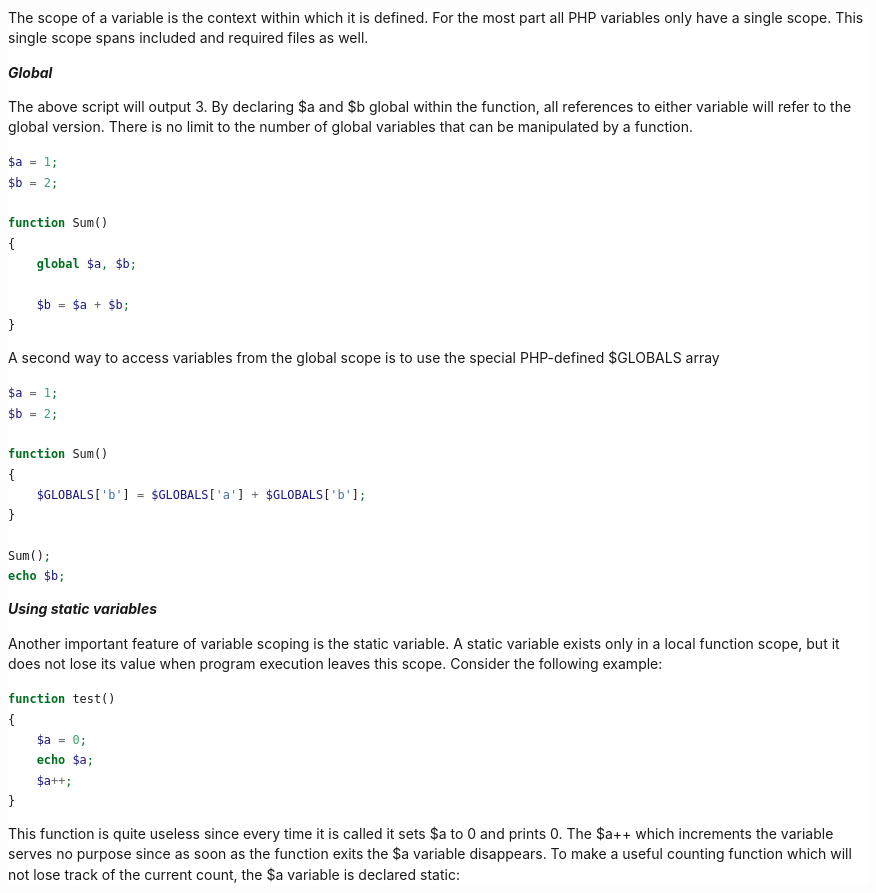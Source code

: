 The scope of a variable is the context within which it is defined. For the most part all PHP variables only have a single scope. This single scope spans included and required files as well.

***Global***

The above script will output 3. By declaring $a and $b global within the function, all references to either variable will refer to the global version. There is no limit to the number of global variables that can be manipulated by a function.

```php
$a = 1;
$b = 2;

function Sum()
{
    global $a, $b;

    $b = $a + $b;
} 
```

A second way to access variables from the global scope is to use the special PHP-defined $GLOBALS array

```php
$a = 1;
$b = 2;

function Sum()
{
    $GLOBALS['b'] = $GLOBALS['a'] + $GLOBALS['b'];
} 

Sum();
echo $b;
```

***Using static variables***

Another important feature of variable scoping is the static variable. A static variable exists only in a local function scope, but it does not lose its value when program execution leaves this scope. Consider the following example:

```php
function test()
{
    $a = 0;
    echo $a;
    $a++;
}
```

This function is quite useless since every time it is called it sets $a to 0 and prints 0. The $a++ which increments the variable serves no purpose since as soon as the function exits the $a variable disappears. To make a useful counting function which will not lose track of the current count, the $a variable is declared static:
